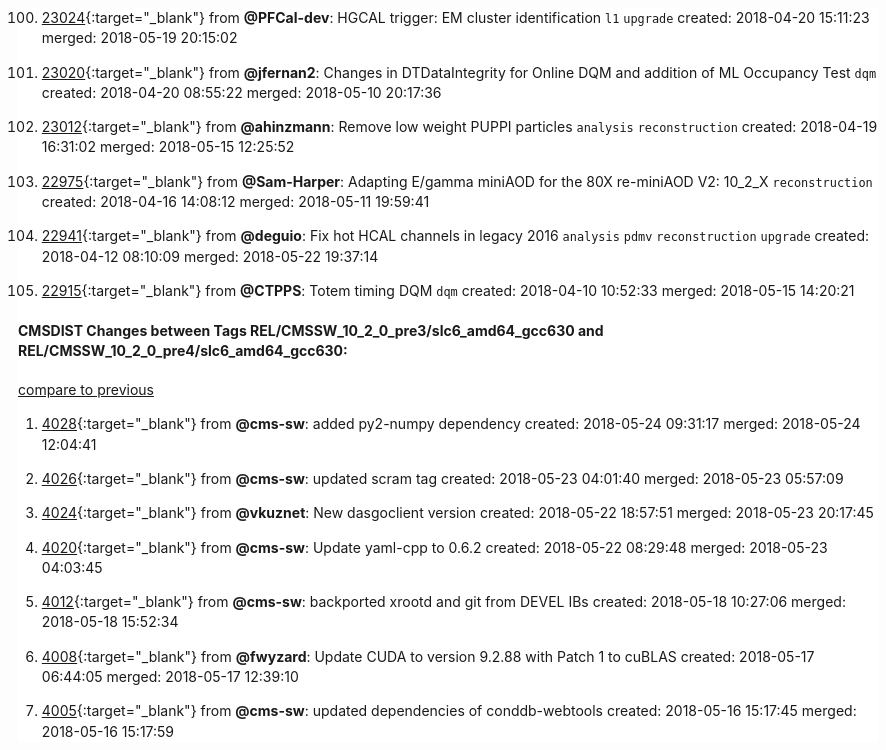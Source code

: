 
100. [23024](http://github.com/cms-sw/cmssw/pull/23024){:target="_blank"}  from **@PFCal-dev**: HGCAL trigger: EM cluster identification `l1`  `upgrade`  created: 2018-04-20 15:11:23 merged: 2018-05-19 20:15:02



101. [23020](http://github.com/cms-sw/cmssw/pull/23020){:target="_blank"}  from **@jfernan2**: Changes in DTDataIntegrity for Online DQM and addition of ML Occupancy Test `dqm`  created: 2018-04-20 08:55:22 merged: 2018-05-10 20:17:36



102. [23012](http://github.com/cms-sw/cmssw/pull/23012){:target="_blank"}  from **@ahinzmann**: Remove low weight PUPPI particles `analysis`  `reconstruction`  created: 2018-04-19 16:31:02 merged: 2018-05-15 12:25:52



103. [22975](http://github.com/cms-sw/cmssw/pull/22975){:target="_blank"}  from **@Sam-Harper**: Adapting E/gamma miniAOD for the 80X re-miniAOD V2: 10_2_X `reconstruction`  created: 2018-04-16 14:08:12 merged: 2018-05-11 19:59:41



104. [22941](http://github.com/cms-sw/cmssw/pull/22941){:target="_blank"}  from **@deguio**: Fix hot HCAL channels in legacy 2016 `analysis`  `pdmv`  `reconstruction`  `upgrade`  created: 2018-04-12 08:10:09 merged: 2018-05-22 19:37:14



105. [22915](http://github.com/cms-sw/cmssw/pull/22915){:target="_blank"}  from **@CTPPS**: Totem timing DQM `dqm`  created: 2018-04-10 10:52:33 merged: 2018-05-15 14:20:21



#### CMSDIST Changes between Tags REL/CMSSW_10_2_0_pre3/slc6_amd64_gcc630 and REL/CMSSW_10_2_0_pre4/slc6_amd64_gcc630:
[compare to previous](https://github.com/cms-sw/cmsdist/compare/REL/CMSSW_10_2_0_pre3/slc6_amd64_gcc630...REL/CMSSW_10_2_0_pre4/slc6_amd64_gcc630)



1. [4028](http://github.com/cms-sw/cmsdist/pull/4028){:target="_blank"}  from **@cms-sw**: added py2-numpy dependency created: 2018-05-24 09:31:17 merged: 2018-05-24 12:04:41

2. [4026](http://github.com/cms-sw/cmsdist/pull/4026){:target="_blank"}  from **@cms-sw**: updated scram tag created: 2018-05-23 04:01:40 merged: 2018-05-23 05:57:09

3. [4024](http://github.com/cms-sw/cmsdist/pull/4024){:target="_blank"}  from **@vkuznet**: New dasgoclient version created: 2018-05-22 18:57:51 merged: 2018-05-23 20:17:45

4. [4020](http://github.com/cms-sw/cmsdist/pull/4020){:target="_blank"}  from **@cms-sw**: Update yaml-cpp to 0.6.2 created: 2018-05-22 08:29:48 merged: 2018-05-23 04:03:45

5. [4012](http://github.com/cms-sw/cmsdist/pull/4012){:target="_blank"}  from **@cms-sw**: backported xrootd and git from DEVEL IBs created: 2018-05-18 10:27:06 merged: 2018-05-18 15:52:34

6. [4008](http://github.com/cms-sw/cmsdist/pull/4008){:target="_blank"}  from **@fwyzard**: Update CUDA to version 9.2.88 with Patch 1 to cuBLAS created: 2018-05-17 06:44:05 merged: 2018-05-17 12:39:10

7. [4005](http://github.com/cms-sw/cmsdist/pull/4005){:target="_blank"}  from **@cms-sw**: updated dependencies of conddb-webtools created: 2018-05-16 15:17:45 merged: 2018-05-16 15:17:59

